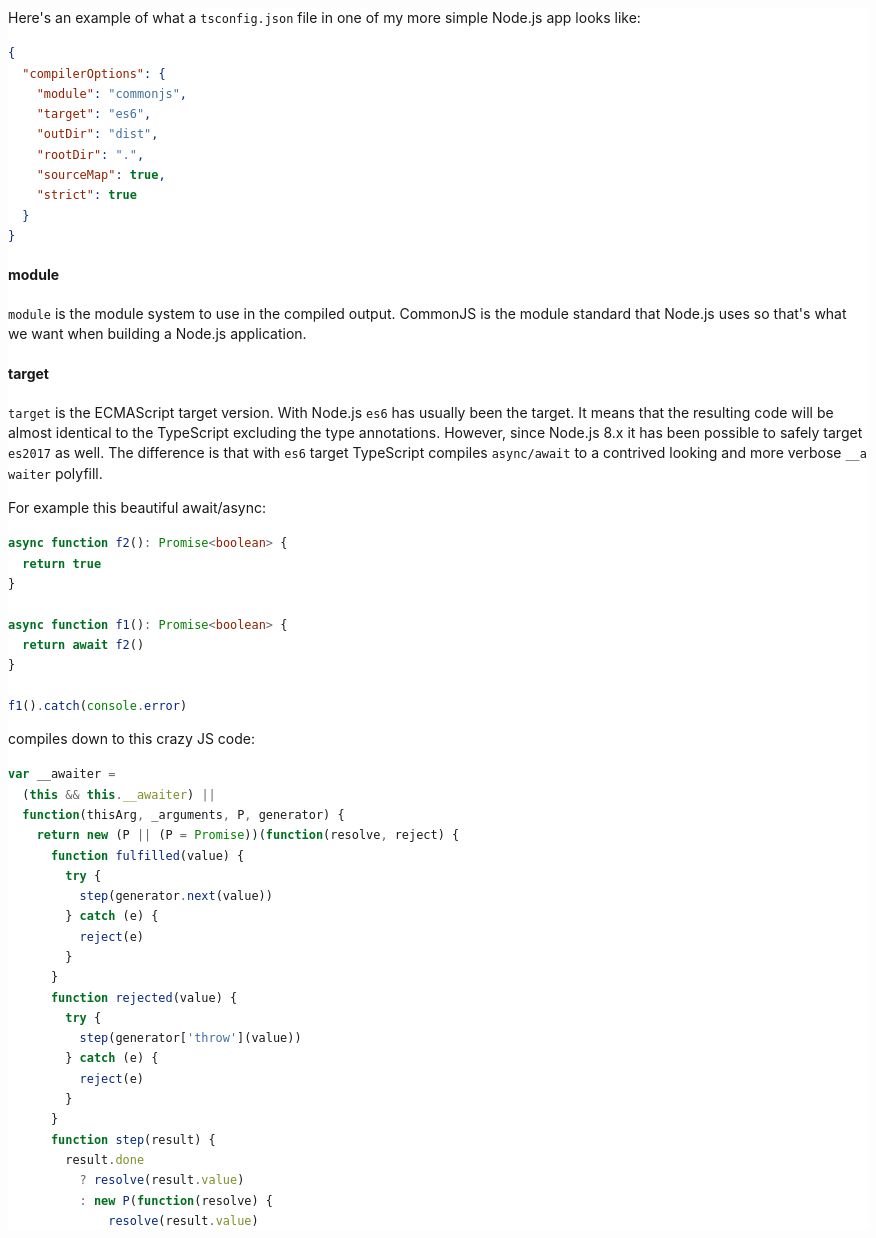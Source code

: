 Here's an example of what a `tsconfig.json` file in one of my more simple Node.js app looks like:

```json
{
  "compilerOptions": {
    "module": "commonjs",
    "target": "es6",
    "outDir": "dist",
    "rootDir": ".",
    "sourceMap": true,
    "strict": true
  }
}
```

#### module

`module` is the module system to use in the compiled output. CommonJS is the module standard that Node.js uses so that's what we want when building a Node.js application.

#### target

`target` is the ECMAScript target version. With Node.js `es6` has usually been the target. It means that the resulting code will be almost identical to the TypeScript excluding the type annotations. However, since Node.js 8.x it has been possible to safely target `es2017` as well. The difference is that with `es6` target TypeScript compiles `async/await` to a contrived looking and more verbose `__awaiter` polyfill.

For example this beautiful await/async:

```typescript
async function f2(): Promise<boolean> {
  return true
}

async function f1(): Promise<boolean> {
  return await f2()
}

f1().catch(console.error)
```

compiles down to this crazy JS code:

```javascript
var __awaiter =
  (this && this.__awaiter) ||
  function(thisArg, _arguments, P, generator) {
    return new (P || (P = Promise))(function(resolve, reject) {
      function fulfilled(value) {
        try {
          step(generator.next(value))
        } catch (e) {
          reject(e)
        }
      }
      function rejected(value) {
        try {
          step(generator['throw'](value))
        } catch (e) {
          reject(e)
        }
      }
      function step(result) {
        result.done
          ? resolve(result.value)
          : new P(function(resolve) {
              resolve(result.value)
```
